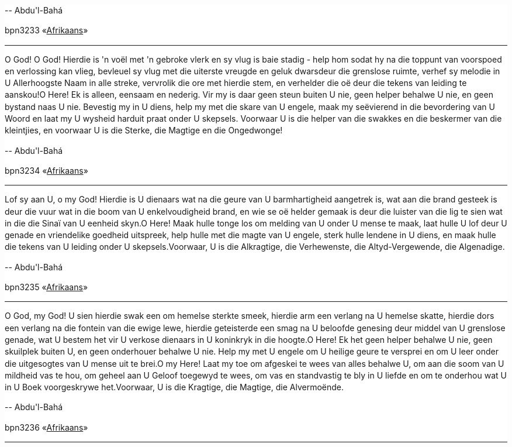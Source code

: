 -- Abdu'l-Bahá

bpn3233 «[Afrikaans](../af/prayers/#bpn3233)» 

----


<a id="bpn3234"></a> 
O God! O God! Hierdie is &#39;n voël met &#39;n gebroke vlerk en sy vlug is baie stadig - help hom sodat hy na die toppunt van voorspoed en verlossing kan vlieg, bevleuel sy vlug met die uiterste vreugde en geluk dwarsdeur die grenslose ruimte, verhef sy melodie in U Allerhoogste Naam in alle streke, vervrolik die ore met hierdie stem, en verhelder die oë deur die tekens van leiding te aanskou!O Here! Ek is alleen, eensaam en nederig. Vir my is daar geen steun buiten U nie, geen helper behalwe U nie, en geen bystand naas U nie. Bevestig my in U diens, help my met die skare van U engele, maak my seëvierend in die bevordering van U Woord en laat my U wysheid harduit praat onder U skepsels. Voorwaar U is die helper van die swakkes en die beskermer van die kleintjies, en voorwaar U is die Sterke, die Magtige en die Ongedwonge!

-- Abdu'l-Bahá

bpn3234 «[Afrikaans](../af/prayers/#bpn3234)» 

----


<a id="bpn3235"></a> 
Lof sy aan U, o my God! Hierdie is U dienaars wat na die geure van U barmhartigheid aangetrek is, wat aan die brand gesteek is deur die vuur wat in die boom van U enkelvoudigheid brand, en wie se oë helder gemaak is deur die luister van die lig te sien wat in die die Sinaï van U eenheid skyn.O Here! Maak hulle tonge los om melding van U onder U mense te maak, laat hulle U lof deur U genade en vriendelike goedheid uitspreek, help hulle met die magte van U engele, sterk hulle lendene in U diens, en maak hulle die tekens van U leiding onder U skepsels.Voorwaar, U is die Alkragtige, die Verhewenste, die Altyd-Vergewende, die Algenadige.

-- Abdu'l-Bahá

bpn3235 «[Afrikaans](../af/prayers/#bpn3235)» 

----


<a id="bpn3236"></a> 
O God, my God! U sien hierdie swak een om hemelse sterkte smeek, hierdie arm een verlang na U hemelse skatte, hierdie dors een verlang na die fontein van die ewige lewe, hierdie geteisterde een smag na U beloofde genesing deur middel van U grenslose genade, wat U bestem het vir U verkose dienaars in U koninkryk in die hoogte.O Here! Ek het geen helper behalwe U nie, geen skuilplek buiten U, en geen onderhouer behalwe U nie. Help my met U engele om U heilige geure te versprei en om U leer onder die uitgesogtes van U mense uit te brei.O my Here! Laat my toe om afgeskei te wees van alles behalwe U, om aan die soom van U mildheid vas te hou, om geheel aan U Geloof toegewyd te wees, om vas en standvastig te bly in U liefde en om te onderhou wat U in U Boek voorgeskrywe het.Voorwaar, U is die Kragtige, die Magtige, die Alvermoënde.

-- Abdu'l-Bahá

bpn3236 «[Afrikaans](../af/prayers/#bpn3236)» 

----
